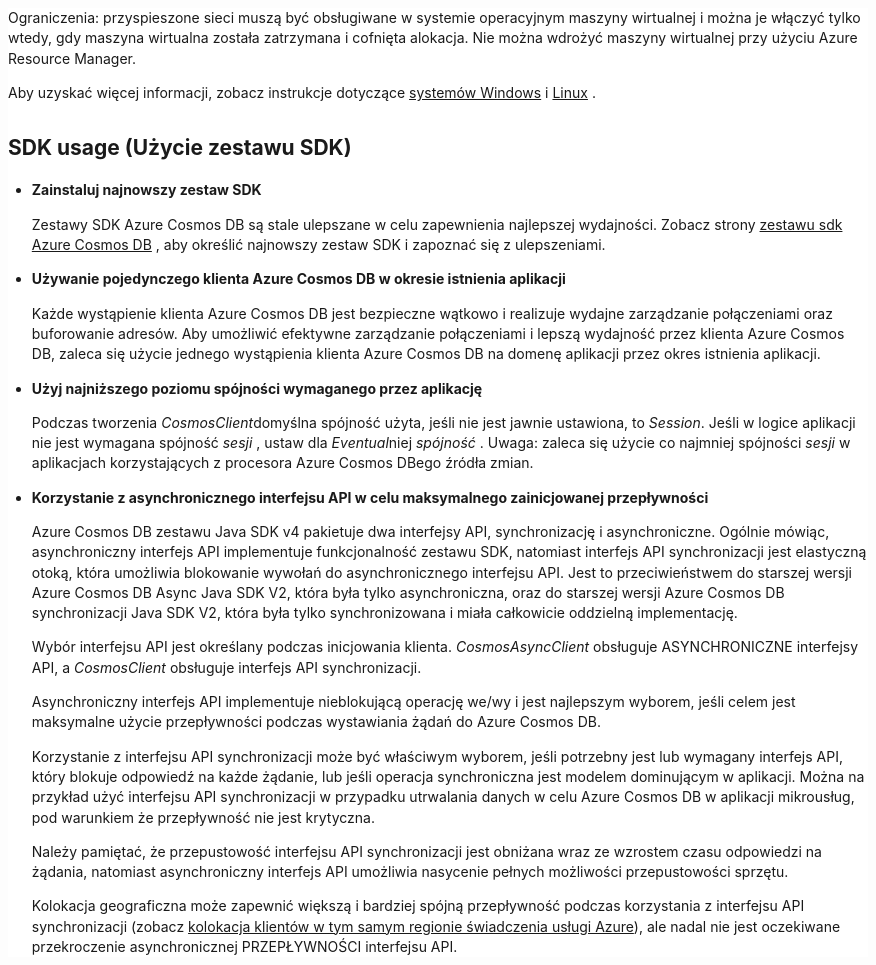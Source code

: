 Ograniczenia: przyspieszone sieci muszą być obsługiwane w systemie operacyjnym maszyny wirtualnej i można je włączyć tylko wtedy, gdy maszyna wirtualna została zatrzymana i cofnięta alokacja. Nie można wdrożyć maszyny wirtualnej przy użyciu Azure Resource Manager.

Aby uzyskać więcej informacji, zobacz instrukcje dotyczące [systemów Windows](https://docs.microsoft.com/azure/virtual-network/create-vm-accelerated-networking-powershell) i [Linux](https://docs.microsoft.com/azure/virtual-network/create-vm-accelerated-networking-cli) .

## <a name="sdk-usage"></a>SDK usage (Użycie zestawu SDK)
* **Zainstaluj najnowszy zestaw SDK**

    Zestawy SDK Azure Cosmos DB są stale ulepszane w celu zapewnienia najlepszej wydajności. Zobacz strony [zestawu sdk Azure Cosmos DB](sql-api-sdk-async-java.md) , aby określić najnowszy zestaw SDK i zapoznać się z ulepszeniami.

* **Używanie pojedynczego klienta Azure Cosmos DB w okresie istnienia aplikacji**

    Każde wystąpienie klienta Azure Cosmos DB jest bezpieczne wątkowo i realizuje wydajne zarządzanie połączeniami oraz buforowanie adresów. Aby umożliwić efektywne zarządzanie połączeniami i lepszą wydajność przez klienta Azure Cosmos DB, zaleca się użycie jednego wystąpienia klienta Azure Cosmos DB na domenę aplikacji przez okres istnienia aplikacji.

   <a id="max-connection"></a>

* **Użyj najniższego poziomu spójności wymaganego przez aplikację**

    Podczas tworzenia *CosmosClient*domyślna spójność użyta, jeśli nie jest jawnie ustawiona, to *Session*. Jeśli w logice aplikacji nie jest wymagana spójność *sesji* , ustaw dla *Eventual*niej *spójność* . Uwaga: zaleca się użycie co najmniej spójności *sesji* w aplikacjach korzystających z procesora Azure Cosmos DBego źródła zmian.

* **Korzystanie z asynchronicznego interfejsu API w celu maksymalnego zainicjowanej przepływności**

    Azure Cosmos DB zestawu Java SDK v4 pakietuje dwa interfejsy API, synchronizację i asynchroniczne. Ogólnie mówiąc, asynchroniczny interfejs API implementuje funkcjonalność zestawu SDK, natomiast interfejs API synchronizacji jest elastyczną otoką, która umożliwia blokowanie wywołań do asynchronicznego interfejsu API. Jest to przeciwieństwem do starszej wersji Azure Cosmos DB Async Java SDK V2, która była tylko asynchroniczna, oraz do starszej wersji Azure Cosmos DB synchronizacji Java SDK V2, która była tylko synchronizowana i miała całkowicie oddzielną implementację. 
    
    Wybór interfejsu API jest określany podczas inicjowania klienta. *CosmosAsyncClient* obsługuje ASYNCHRONICZNE interfejsy API, a *CosmosClient* obsługuje interfejs API synchronizacji. 
    
    Asynchroniczny interfejs API implementuje nieblokującą operację we/wy i jest najlepszym wyborem, jeśli celem jest maksymalne użycie przepływności podczas wystawiania żądań do Azure Cosmos DB. 
    
    Korzystanie z interfejsu API synchronizacji może być właściwym wyborem, jeśli potrzebny jest lub wymagany interfejs API, który blokuje odpowiedź na każde żądanie, lub jeśli operacja synchroniczna jest modelem dominującym w aplikacji. Można na przykład użyć interfejsu API synchronizacji w przypadku utrwalania danych w celu Azure Cosmos DB w aplikacji mikrousług, pod warunkiem że przepływność nie jest krytyczna.  
    
    Należy pamiętać, że przepustowość interfejsu API synchronizacji jest obniżana wraz ze wzrostem czasu odpowiedzi na żądania, natomiast asynchroniczny interfejs API umożliwia nasycenie pełnych możliwości przepustowości sprzętu. 
    
    Kolokacja geograficzna może zapewnić większą i bardziej spójną przepływność podczas korzystania z interfejsu API synchronizacji (zobacz [kolokacja klientów w tym samym regionie świadczenia usługi Azure](#collocate-clients)), ale nadal nie jest oczekiwane przekroczenie asynchronicznej PRZEPŁYWNOŚCI interfejsu API.
